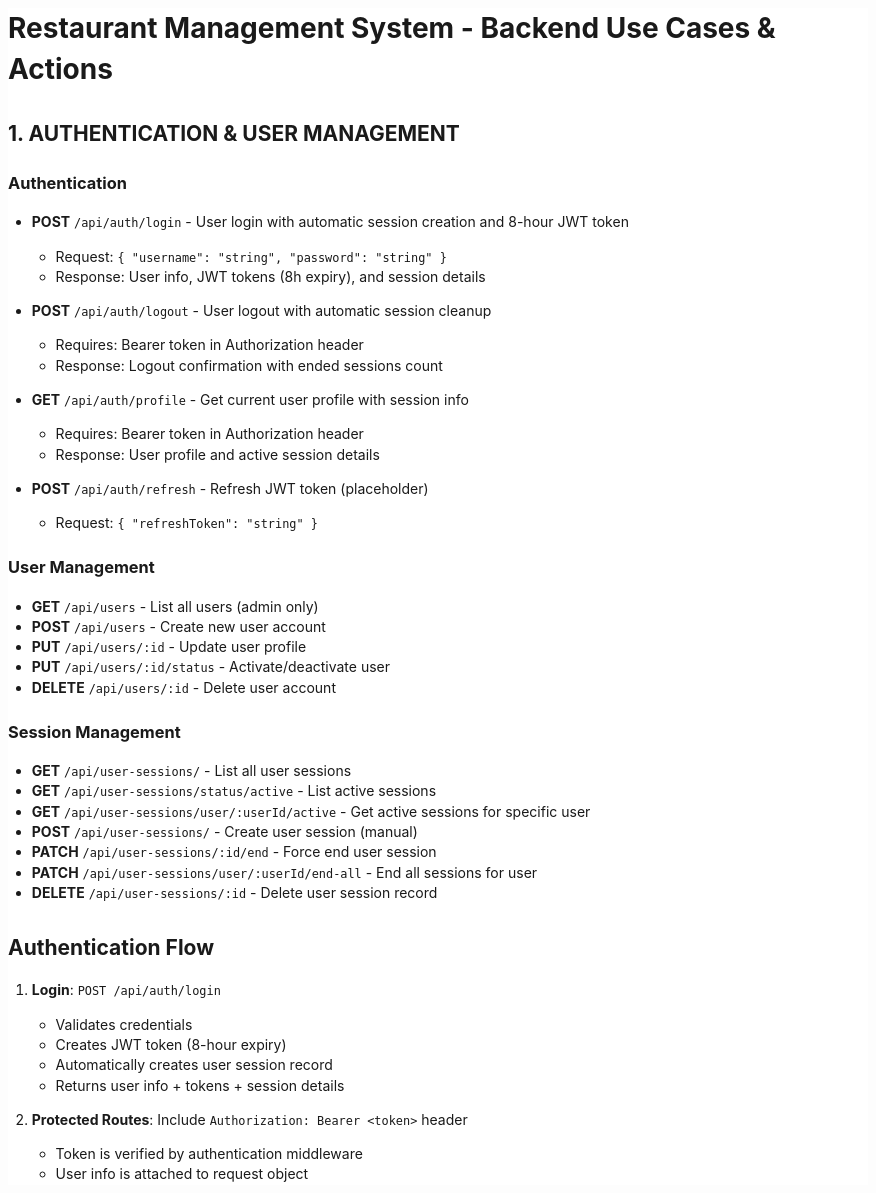 # Restaurant Management System - Backend Use Cases & Actions

## 1. AUTHENTICATION & USER MANAGEMENT

### Authentication

- **POST** `/api/auth/login` - User login with automatic session creation and 8-hour JWT token
  - Request: `{ "username": "string", "password": "string" }`
  - Response: User info, JWT tokens (8h expiry), and session details
  
- **POST** `/api/auth/logout` - User logout with automatic session cleanup
  - Requires: Bearer token in Authorization header
  - Response: Logout confirmation with ended sessions count
  
- **GET** `/api/auth/profile` - Get current user profile with session info
  - Requires: Bearer token in Authorization header
  - Response: User profile and active session details
  
- **POST** `/api/auth/refresh` - Refresh JWT token (placeholder)
  - Request: `{ "refreshToken": "string" }`

### User Management

- **GET** `/api/users` - List all users (admin only)
- **POST** `/api/users` - Create new user account
- **PUT** `/api/users/:id` - Update user profile
- **PUT** `/api/users/:id/status` - Activate/deactivate user
- **DELETE** `/api/users/:id` - Delete user account

### Session Management

- **GET** `/api/user-sessions/` - List all user sessions
- **GET** `/api/user-sessions/status/active` - List active sessions
- **GET** `/api/user-sessions/user/:userId/active` - Get active sessions for specific user
- **POST** `/api/user-sessions/` - Create user session (manual)
- **PATCH** `/api/user-sessions/:id/end` - Force end user session
- **PATCH** `/api/user-sessions/user/:userId/end-all` - End all sessions for user
- **DELETE** `/api/user-sessions/:id` - Delete user session record

## Authentication Flow

1. **Login**: `POST /api/auth/login`
   - Validates credentials
   - Creates JWT token (8-hour expiry)
   - Automatically creates user session record
   - Returns user info + tokens + session details

2. **Protected Routes**: Include `Authorization: Bearer <token>` header
   - Token is verified by authentication middleware
   - User info is attached to request object
